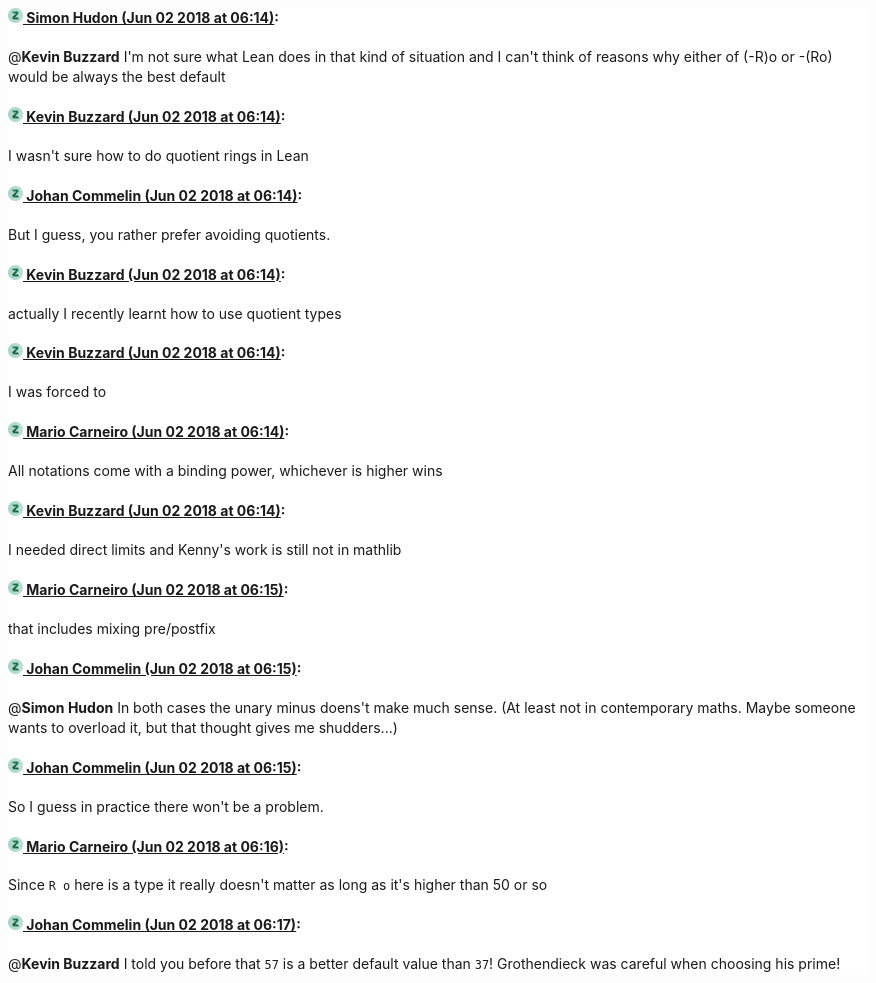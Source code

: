 #### [![Click to go to Zulip](../../assets/img/zulip2.png) Simon Hudon (Jun 02 2018 at 06:14)](https://leanprover.zulipchat.com/#narrow/stream/113488-general/topic/let%20in%20structure/near/127452307):
@**Kevin Buzzard** I'm not sure what Lean does in that kind of situation and I can't think of reasons why either of (-R)o or -(Ro) would be always the best default

#### [![Click to go to Zulip](../../assets/img/zulip2.png) Kevin Buzzard (Jun 02 2018 at 06:14)](https://leanprover.zulipchat.com/#narrow/stream/113488-general/topic/let%20in%20structure/near/127452309):
I wasn't sure how to do quotient rings in Lean

#### [![Click to go to Zulip](../../assets/img/zulip2.png) Johan Commelin (Jun 02 2018 at 06:14)](https://leanprover.zulipchat.com/#narrow/stream/113488-general/topic/let%20in%20structure/near/127452310):
But I guess, you rather prefer avoiding quotients.

#### [![Click to go to Zulip](../../assets/img/zulip2.png) Kevin Buzzard (Jun 02 2018 at 06:14)](https://leanprover.zulipchat.com/#narrow/stream/113488-general/topic/let%20in%20structure/near/127452311):
actually I recently learnt how to use quotient types

#### [![Click to go to Zulip](../../assets/img/zulip2.png) Kevin Buzzard (Jun 02 2018 at 06:14)](https://leanprover.zulipchat.com/#narrow/stream/113488-general/topic/let%20in%20structure/near/127452312):
I was forced to

#### [![Click to go to Zulip](../../assets/img/zulip2.png) Mario Carneiro (Jun 02 2018 at 06:14)](https://leanprover.zulipchat.com/#narrow/stream/113488-general/topic/let%20in%20structure/near/127452313):
All notations come with a binding power, whichever is higher wins

#### [![Click to go to Zulip](../../assets/img/zulip2.png) Kevin Buzzard (Jun 02 2018 at 06:14)](https://leanprover.zulipchat.com/#narrow/stream/113488-general/topic/let%20in%20structure/near/127452315):
I needed direct limits and Kenny's work is still not in mathlib

#### [![Click to go to Zulip](../../assets/img/zulip2.png) Mario Carneiro (Jun 02 2018 at 06:15)](https://leanprover.zulipchat.com/#narrow/stream/113488-general/topic/let%20in%20structure/near/127452321):
that includes mixing pre/postfix

#### [![Click to go to Zulip](../../assets/img/zulip2.png) Johan Commelin (Jun 02 2018 at 06:15)](https://leanprover.zulipchat.com/#narrow/stream/113488-general/topic/let%20in%20structure/near/127452322):
@**Simon Hudon** In both cases the unary minus doens't make much sense. (At least not in contemporary maths. Maybe someone wants to overload it, but that thought gives me shudders...)

#### [![Click to go to Zulip](../../assets/img/zulip2.png) Johan Commelin (Jun 02 2018 at 06:15)](https://leanprover.zulipchat.com/#narrow/stream/113488-general/topic/let%20in%20structure/near/127452324):
So I guess in practice there won't be a problem.

#### [![Click to go to Zulip](../../assets/img/zulip2.png) Mario Carneiro (Jun 02 2018 at 06:16)](https://leanprover.zulipchat.com/#narrow/stream/113488-general/topic/let%20in%20structure/near/127452364):
Since `R o` here is a type it really doesn't matter as long as it's higher than 50 or so

#### [![Click to go to Zulip](../../assets/img/zulip2.png) Johan Commelin (Jun 02 2018 at 06:17)](https://leanprover.zulipchat.com/#narrow/stream/113488-general/topic/let%20in%20structure/near/127452372):
@**Kevin Buzzard** I told you before that `57` is a better default value than `37`! Grothendieck was careful when choosing his prime!
